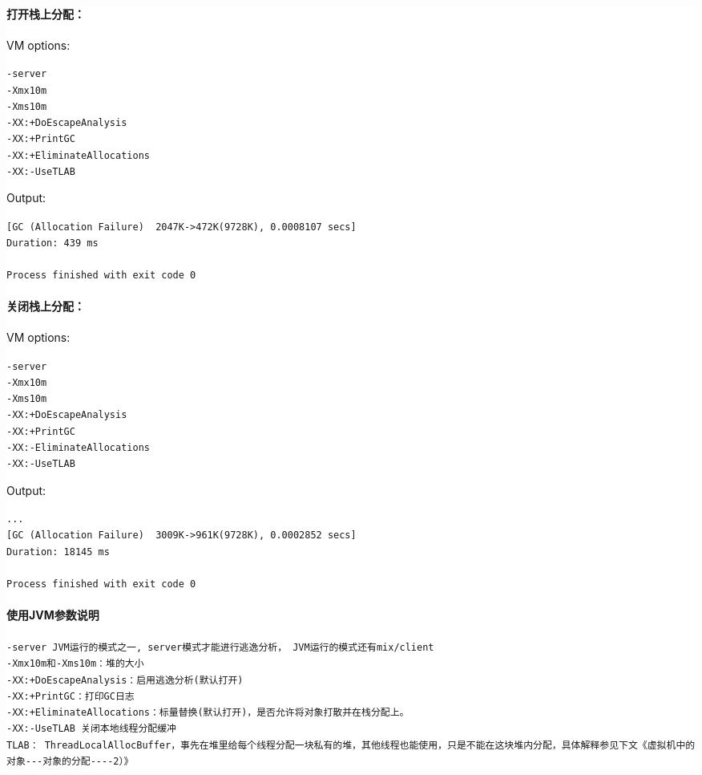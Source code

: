 #### 打开栈上分配：

VM options:

```
-server
-Xmx10m
-Xms10m
-XX:+DoEscapeAnalysis
-XX:+PrintGC
-XX:+EliminateAllocations
-XX:-UseTLAB
```

Output:

```
[GC (Allocation Failure)  2047K->472K(9728K), 0.0008107 secs]
Duration: 439 ms

Process finished with exit code 0
```

#### 关闭栈上分配：

VM options:

```
-server
-Xmx10m
-Xms10m
-XX:+DoEscapeAnalysis
-XX:+PrintGC
-XX:-EliminateAllocations
-XX:-UseTLAB
```

Output:

```
...
[GC (Allocation Failure)  3009K->961K(9728K), 0.0002852 secs]
Duration: 18145 ms

Process finished with exit code 0
```

#### 使用JVM参数说明

```
-server JVM运行的模式之一, server模式才能进行逃逸分析， JVM运行的模式还有mix/client
-Xmx10m和-Xms10m：堆的大小
-XX:+DoEscapeAnalysis：启用逃逸分析(默认打开)
-XX:+PrintGC：打印GC日志
-XX:+EliminateAllocations：标量替换(默认打开)，是否允许将对象打散并在栈分配上。
-XX:-UseTLAB 关闭本地线程分配缓冲
TLAB： ThreadLocalAllocBuffer，事先在堆里给每个线程分配一块私有的堆，其他线程也能使用，只是不能在这块堆内分配，具体解释参见下文《虚拟机中的对象---对象的分配----2）》
```
